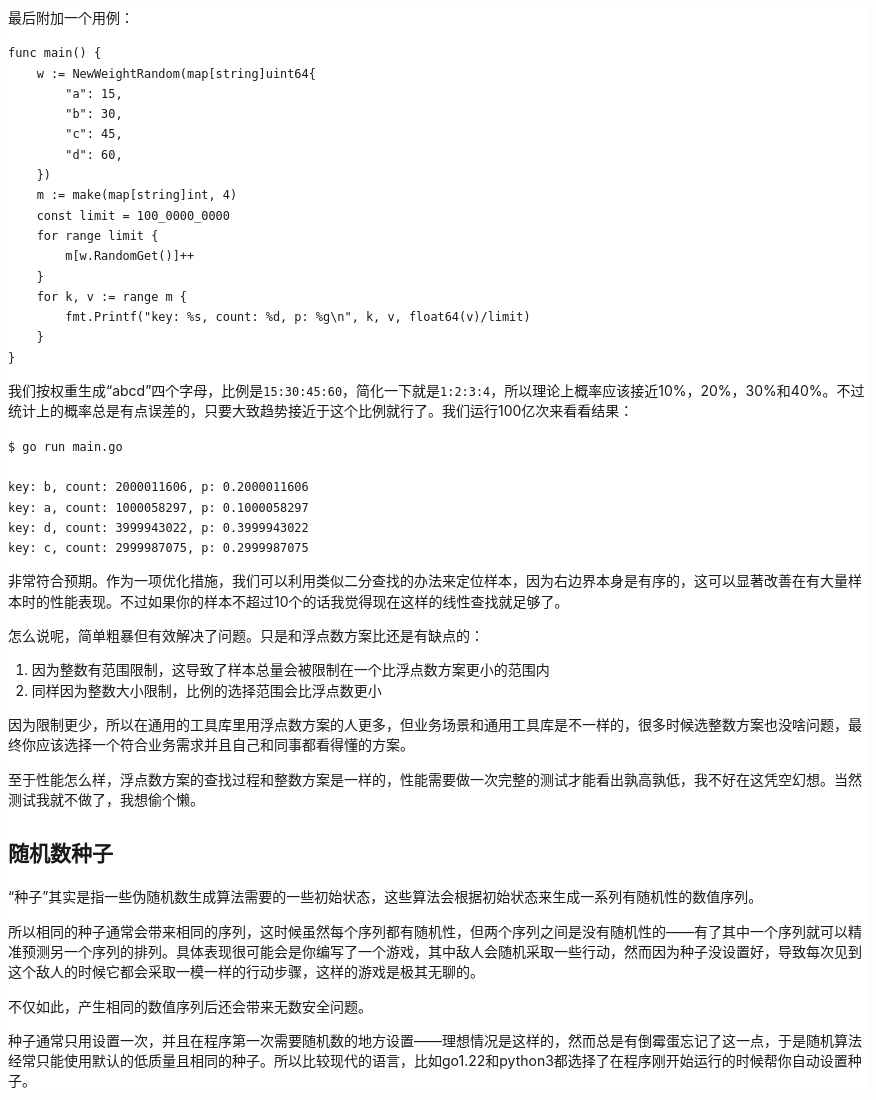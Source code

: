 最后附加一个用例：

```golang
func main() {
	w := NewWeightRandom(map[string]uint64{
		"a": 15,
		"b": 30,
		"c": 45,
		"d": 60,
	})
	m := make(map[string]int, 4)
	const limit = 100_0000_0000
	for range limit {
		m[w.RandomGet()]++
	}
	for k, v := range m {
		fmt.Printf("key: %s, count: %d, p: %g\n", k, v, float64(v)/limit)
	}
}
```

我们按权重生成“abcd”四个字母，比例是`15:30:45:60`，简化一下就是`1:2:3:4`，所以理论上概率应该接近10%，20%，30%和40%。不过统计上的概率总是有点误差的，只要大致趋势接近于这个比例就行了。我们运行100亿次来看看结果：

```bash
$ go run main.go

key: b, count: 2000011606, p: 0.2000011606
key: a, count: 1000058297, p: 0.1000058297
key: d, count: 3999943022, p: 0.3999943022
key: c, count: 2999987075, p: 0.2999987075
```

非常符合预期。作为一项优化措施，我们可以利用类似二分查找的办法来定位样本，因为右边界本身是有序的，这可以显著改善在有大量样本时的性能表现。不过如果你的样本不超过10个的话我觉得现在这样的线性查找就足够了。

怎么说呢，简单粗暴但有效解决了问题。只是和浮点数方案比还是有缺点的：

1. 因为整数有范围限制，这导致了样本总量会被限制在一个比浮点数方案更小的范围内
2. 同样因为整数大小限制，比例的选择范围会比浮点数更小

因为限制更少，所以在通用的工具库里用浮点数方案的人更多，但业务场景和通用工具库是不一样的，很多时候选整数方案也没啥问题，最终你应该选择一个符合业务需求并且自己和同事都看得懂的方案。

至于性能怎么样，浮点数方案的查找过程和整数方案是一样的，性能需要做一次完整的测试才能看出孰高孰低，我不好在这凭空幻想。当然测试我就不做了，我想偷个懒。

## 随机数种子

“种子”其实是指一些伪随机数生成算法需要的一些初始状态，这些算法会根据初始状态来生成一系列有随机性的数值序列。

所以相同的种子通常会带来相同的序列，这时候虽然每个序列都有随机性，但两个序列之间是没有随机性的——有了其中一个序列就可以精准预测另一个序列的排列。具体表现很可能会是你编写了一个游戏，其中敌人会随机采取一些行动，然而因为种子没设置好，导致每次见到这个敌人的时候它都会采取一模一样的行动步骤，这样的游戏是极其无聊的。

不仅如此，产生相同的数值序列后还会带来无数安全问题。

种子通常只用设置一次，并且在程序第一次需要随机数的地方设置——理想情况是这样的，然而总是有倒霉蛋忘记了这一点，于是随机算法经常只能使用默认的低质量且相同的种子。所以比较现代的语言，比如go1.22和python3都选择了在程序刚开始运行的时候帮你自动设置种子。
